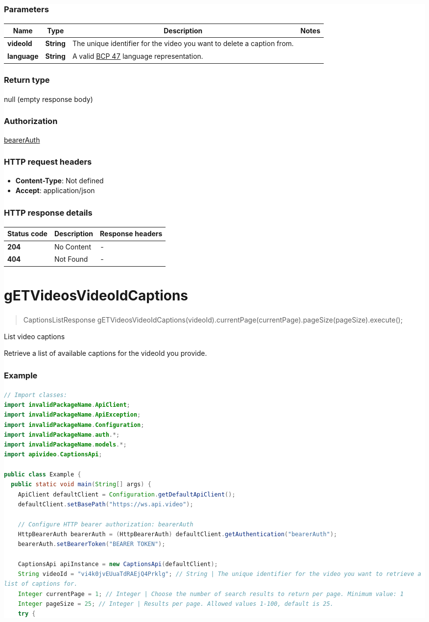 ### Parameters

| Name | Type | Description  | Notes |
|------------- | ------------- | ------------- | -------------|
| **videoId** | **String**| The unique identifier for the video you want to delete a caption from. | |
| **language** | **String**| A valid [BCP 47](https://github.com/libyal/libfwnt/wiki/Language-Code-identifiers) language representation. | |

### Return type

null (empty response body)

### Authorization

[bearerAuth](../README.md#bearerAuth)

### HTTP request headers

 - **Content-Type**: Not defined
 - **Accept**: application/json

### HTTP response details
| Status code | Description | Response headers |
|-------------|-------------|------------------|
| **204** | No Content |  -  |
| **404** | Not Found |  -  |

<a name="gETVideosVideoIdCaptions"></a>
# **gETVideosVideoIdCaptions**
> CaptionsListResponse gETVideosVideoIdCaptions(videoId).currentPage(currentPage).pageSize(pageSize).execute();

List video captions

Retrieve a list of available captions for the videoId you provide.

### Example
```java
// Import classes:
import invalidPackageName.ApiClient;
import invalidPackageName.ApiException;
import invalidPackageName.Configuration;
import invalidPackageName.auth.*;
import invalidPackageName.models.*;
import apivideo.CaptionsApi;

public class Example {
  public static void main(String[] args) {
    ApiClient defaultClient = Configuration.getDefaultApiClient();
    defaultClient.setBasePath("https://ws.api.video");
    
    // Configure HTTP bearer authorization: bearerAuth
    HttpBearerAuth bearerAuth = (HttpBearerAuth) defaultClient.getAuthentication("bearerAuth");
    bearerAuth.setBearerToken("BEARER TOKEN");

    CaptionsApi apiInstance = new CaptionsApi(defaultClient);
    String videoId = "vi4k0jvEUuaTdRAEjQ4Prklg"; // String | The unique identifier for the video you want to retrieve a list of captions for.
    Integer currentPage = 1; // Integer | Choose the number of search results to return per page. Minimum value: 1
    Integer pageSize = 25; // Integer | Results per page. Allowed values 1-100, default is 25.
    try {
```